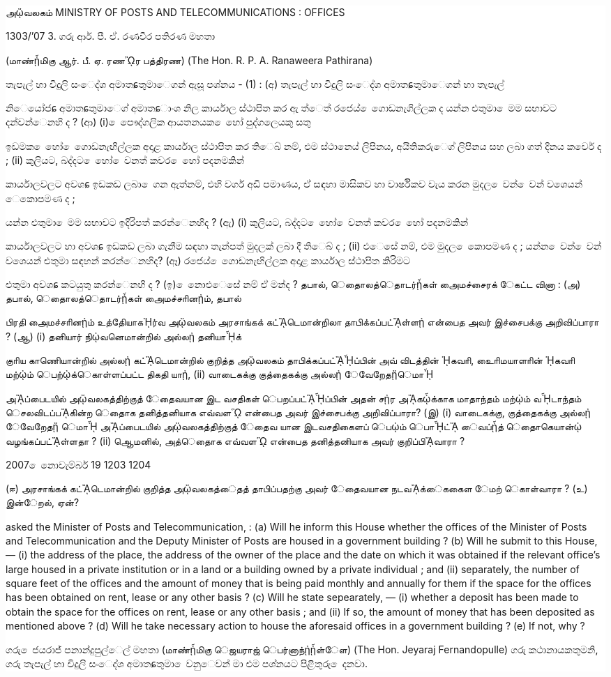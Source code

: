 அᾤவலகம் MINISTRY OF POSTS AND TELECOMMUNICATIONS : OFFICES

1303/’07 3. ගරු ආර්. පී. ඒ. රණවීර පතිරණ මහතා

(மாண்ᾗமிகு ஆர். பீ. ஏ. ரணᾪர பத்திரண) (The Hon. R. P. A. Ranaweera Pathirana)

තැපැල් හා විදුලි සංෙද්ශ අමාතɕතුමාෙගන් ඇසූ පශ්නය - (1) : (අ) තැපැල් හා විදුලි සංෙද්ශ අමාතɕතුමාෙගන් හා තැපැල්

නිෙයෝජɕ අමාතɕතුමාෙග් අමාතɕාංශ නිල කාර්යාල ස්ථාපිත කර ඇ ත්ෙත් රජෙය් ෙගොඩනැගිල්ලක ද යන්න එතුමා ෙමම සභාවට දන්වන්ෙනහි ද ? (ආ) (i) ෙපෞද්ගලික ආයතනයක ෙහෝ පුද්ගලෙයකු සතු

ඉඩමක ෙහෝ ෙගොඩනැඟිල්ලක අදාළ කාර්යාල ස්ථාපිත කර තිෙබ් නම්, එම ස්ථානෙය් ලිපිනය, අයිතිකරුෙග් ලිපිනය සහ ලබා ගත් දිනය කවෙර් ද ; (ii) කුලියට, බද්දට ෙහෝ ෙවනත් කවර ෙහෝ පදනමකින්

කාර්යාලවලට අවශɕ ඉඩකඩ ලබා ෙගන ඇත්නම්, එහි වර්ග අඩි පමාණය, ඒ සඳහා මාසිකව හා වාර්ෂිකව වැය කරන මුදල ෙවන් ෙවන් වශෙයන් ෙකොපමණ ද ;

යන්න එතුමා ෙමම සභාවට ඉදිරිපත් කරන්ෙනහිද ? (ඇ) (i) කුලියට, බද්දට ෙහෝ ෙවනත් කවර ෙහෝ පදනමකින්

කාර්යාලවලට හා අවශɕ ඉඩකඩ ලබා ගැනීම සඳහා තැන්පත් මුදලක් ලබා දී තිෙබ් ද ; (ii) එෙසේ නම්, එම මුදල ෙකොපමණ ද ; යන්න ෙවන් ෙවන් වශෙයන් එතුමා සඳහන් කරන්ෙනහිද? (ඈ) රජෙය් ෙගොඩනැඟිල්ලක අදාළ කාර්යාල ස්ථාපිත කිරිමට

එතුමා අවශɕ කටයුතු කරන්ෙනහි ද ? (ඉ) ෙනොඑෙසේ නම් ඒ මන්ද ? தபால், ெதாைலத்ெதாடர்ᾗகள் அைமச்சைரக் ேகட்ட வினா : (அ) தபால், ெதாைலத்ெதாடர்ᾗகள் அைமச்சாினᾐம், தபால்

பிரதி அைமச்சாினᾐம் உத்திேயாகᾘர்வ அᾤவலகம் அரசாங்கக் கட்ᾊடெமான்றிலா தாபிக்கப்பட்ᾌள்ளᾐ என்பைத அவர் இச்சைபக்கு அறிவிப்பாரா ? (ஆ) (i) தனியார் நிᾠவனெமான்றில் அல்லᾐ தனியாᾞக்

குாிய காணிெயான்றில் அல்லᾐ கட்ᾊடெமான்றில் குறித்த அᾤவலகம் தாபிக்கப்பட்ᾊᾞப்பின் அவ் விடத்தின் ᾙகவாி, உாிைமயாளாின் ᾙகவாி மற்ᾠம் ெபற்ᾠக்ெகாள்ளப்பட்ட திகதி யாᾐ, (ii) வாடைகக்கு குத்தைகக்கு அல்லᾐ ேவேறேதᾔெமாᾞ

அᾊப்பைடயில் அᾤவலகத்திற்குத் ேதைவயான இட வசதிகள் ெபறப்பட்ᾊᾞப்பின் அதன் சᾐர அᾊகᾦக்காக மாதாந்தம் மற்ᾠம் வᾞடாந்தம் ெசலவிடப்பᾌகின்ற ெதாைக தனித்தனியாக எவ்வளᾫ என்பைத அவர் இச்சைபக்கு அறிவிப்பாரா? (இ) (i) வாடைகக்கு, குத்தைகக்கு அல்லᾐ ேவேறேதᾔ ெமாᾞ அᾊப்பைடயில் அᾤவலகத்திற்குத் ேதைவ யான இடவசதிகைளப் ெபᾠம் ெபாᾞட்ᾌ ைவப்ᾗத் ெதாைகெயான்ᾠ வழங்கப்பட்ᾌள்ளதா ? (ii) ஆெமனில், அத்ெதாைக எவ்வளᾫ என்பைத தனித்தனியாக அவர் குறிப்பிᾌவாரா ?

2007 ෙනොවැම්බර් 19 1203 1204

(ஈ) அரசாங்கக் கட்ᾊடெமான்றில் குறித்த அᾤவலகத்ைதத் தாபிப்பதற்கு அவர் ேதைவயான நடவᾊக்ைககைள ேமற் ெகாள்வாரா ? (உ) இன்ேறல், ஏன்?

asked the Minister of Posts and Telecommunication, : (a) Will he inform this House whether the offices of the Minister of Posts and Telecommunication and the Deputy Minister of Posts are housed in a government building ? (b) Will he submit to this House,— (i) the address of the place, the address of the owner of the place and the date on which it was obtained if the relevant office’s large housed in a private institution or in a land or a building owned by a private individual ; and (ii) separately, the number of square feet of the offices and the amount of money that is being paid monthly and annually for them if the space for the offices has been obtained on rent, lease or any other basis ? (c) Will he state sepearately, — (i) whether a deposit has been made to obtain the space for the offices on rent, lease or any other basis ; and (ii) If so, the amount of money that has been deposited as mentioned above ? (d) Will he take necessary action to house the aforesaid offices in a government building ? (e) If not, why ?

ගරු ෙජයරාජ් පනාන්දුපුල්ෙල් මහතා (மாண்ᾗமிகு ெஜயராஜ் ெபர்னாந்ᾐᾗள்ேள) (The Hon. Jeyaraj Fernandopulle) ගරු කථානායකතුමනි, ගරු තැපැල් හා විදුලි සංෙද්ශ අමාතɕතුමා ෙවනුෙවන් මා එම පශ්නයට පිළිතුරු ෙදනවා.
